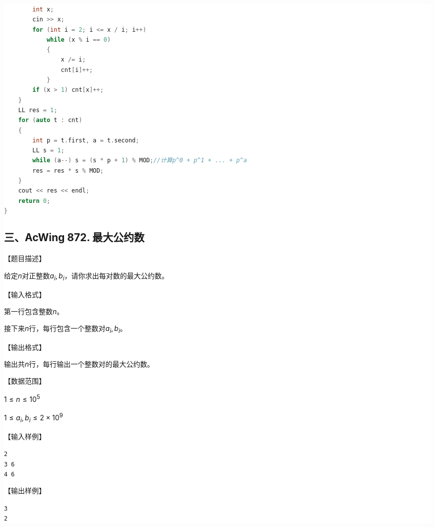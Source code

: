 ```cpp
        int x;
        cin >> x;
        for (int i = 2; i <= x / i; i++)
            while (x % i == 0)
            {
                x /= i;
                cnt[i]++;
            }
        if (x > 1) cnt[x]++;
    }
    LL res = 1;
    for (auto t : cnt)
    {
        int p = t.first, a = t.second;
        LL s = 1;
        while (a--) s = (s * p + 1) % MOD;//计算p^0 + p^1 + ... + p^a
        res = res * s % MOD;
    }
    cout << res << endl;
    return 0;
}
```
## 三、AcWing 872. 最大公约数
【题目描述】

给定$n$对正整数$a_i,b_i$，请你求出每对数的最大公约数。

【输入格式】

第一行包含整数$n$。

接下来$n$行，每行包含一个整数对$a_i,b_i$。

【输出格式】

输出共$n$行，每行输出一个整数对的最大公约数。

【数据范围】

$1≤n≤10^5$

$1≤a_i,b_i≤2×10^9$

【输入样例】
```
2
3 6
4 6
```
【输出样例】
```
3
2
```

